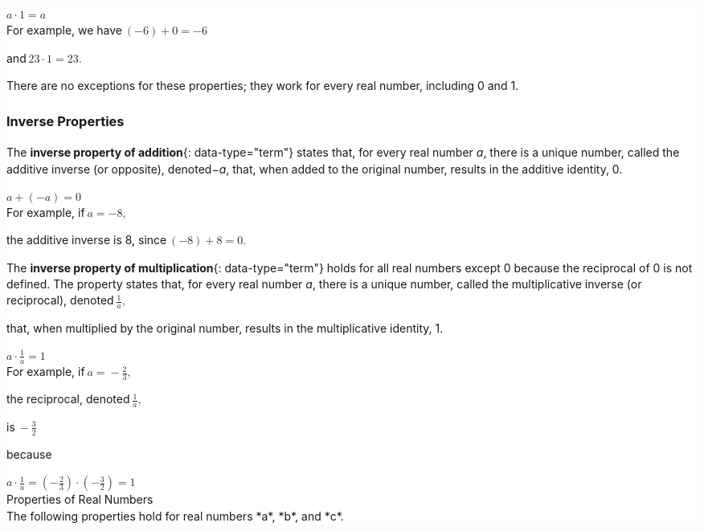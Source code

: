 <div data-type="equation" class="equation unnumbered" data-label="">
<math xmlns="http://www.w3.org/1998/Math/MathML"> <mrow> <mi>a</mi><mo>⋅</mo><mn>1</mn><mo>=</mo><mi>a</mi> </mrow> </math>
</div>
For example, we have<math xmlns="http://www.w3.org/1998/Math/MathML"> <mrow> <mtext> </mtext><mrow><mo>(</mo> <mrow> <mn>−6</mn> </mrow> <mo>)</mo></mrow><mo>+</mo><mn>0</mn><mo>=</mo><mn>−6</mn><mtext> </mtext> </mrow> </math>

and<math xmlns="http://www.w3.org/1998/Math/MathML"> <mrow> <mtext> </mtext><mn>23</mn><mo>⋅</mo><mn>1</mn><mo>=</mo><mn>23.</mn><mtext> </mtext> </mrow> </math>

There are no exceptions for these properties; they work for every real number, including 0 and 1.

### Inverse Properties

The **inverse property of addition**{: data-type="term"} states that, for every real number *a*, there is a unique number, called the additive inverse (or opposite), denoted−*a*, that, when added to the original number, results in the additive identity, 0.

<div data-type="equation" class="equation unnumbered" data-label="">
<math xmlns="http://www.w3.org/1998/Math/MathML"> <mrow> <mi>a</mi><mo>+</mo><mrow><mo>(</mo> <mrow> <mo>−</mo><mi>a</mi> </mrow> <mo>)</mo></mrow><mo>=</mo><mn>0</mn> </mrow> </math>
</div>
For example, if<math xmlns="http://www.w3.org/1998/Math/MathML"> <mrow> <mtext> </mtext><mi>a</mi><mo>=</mo><mn>−8</mn><mo>,</mo> </mrow> </math>

the additive inverse is 8, since<math xmlns="http://www.w3.org/1998/Math/MathML"> <mrow> <mtext> </mtext><mrow><mo>(</mo> <mrow> <mn>−8</mn> </mrow> <mo>)</mo></mrow><mo>+</mo><mn>8</mn><mo>=</mo><mn>0.</mn> </mrow> </math>

The **inverse property of multiplication**{: data-type="term"} holds for all real numbers except 0 because the reciprocal of 0 is not defined. The property states that, for every real number *a*, there is a unique number, called the multiplicative inverse (or reciprocal), denoted<math xmlns="http://www.w3.org/1998/Math/MathML"> <mrow> <mtext> </mtext><mfrac> <mn>1</mn> <mi>a</mi> </mfrac> <mo>,</mo> </mrow> </math>

that, when multiplied by the original number, results in the multiplicative identity, 1.

<div data-type="equation" class="equation unnumbered" data-label="">
<math xmlns="http://www.w3.org/1998/Math/MathML"> <mrow> <mi>a</mi><mo>⋅</mo><mfrac> <mn>1</mn> <mi>a</mi> </mfrac> <mo>=</mo><mn>1</mn> </mrow> </math>
</div>
For example, if<math xmlns="http://www.w3.org/1998/Math/MathML"> <mrow> <mtext> </mtext><mi>a</mi><mo>=</mo><mo>−</mo><mfrac> <mn>2</mn> <mn>3</mn> </mfrac> <mo>,</mo> </mrow> </math>

the reciprocal, denoted<math xmlns="http://www.w3.org/1998/Math/MathML"> <mrow> <mtext> </mtext><mfrac> <mn>1</mn> <mi>a</mi> </mfrac> <mo>,</mo> </mrow> </math>

is<math xmlns="http://www.w3.org/1998/Math/MathML"> <mrow> <mtext> </mtext><mo>−</mo><mfrac> <mn>3</mn> <mn>2</mn> </mfrac> <mtext> </mtext> </mrow> </math>

 because

<div data-type="equation" class="equation unnumbered" data-label="">
<math xmlns="http://www.w3.org/1998/Math/MathML"> <mrow> <mi>a</mi><mo>⋅</mo><mfrac> <mn>1</mn> <mi>a</mi> </mfrac> <mo>=</mo><mrow><mo>(</mo> <mrow> <mo>−</mo><mfrac> <mn>2</mn> <mn>3</mn> </mfrac> </mrow> <mo>)</mo></mrow><mo>⋅</mo><mrow><mo>(</mo> <mrow> <mo>−</mo><mfrac> <mn>3</mn> <mn>2</mn> </mfrac> </mrow> <mo>)</mo></mrow><mo>=</mo><mn>1</mn> </mrow> </math>
</div>
<div data-type="note" class="note" data-has-label="true" data-label="A General Note" markdown="1">
<div data-type="title" class="title">
Properties of Real Numbers
</div>
The following properties hold for real numbers *a*, *b*, and *c*.
